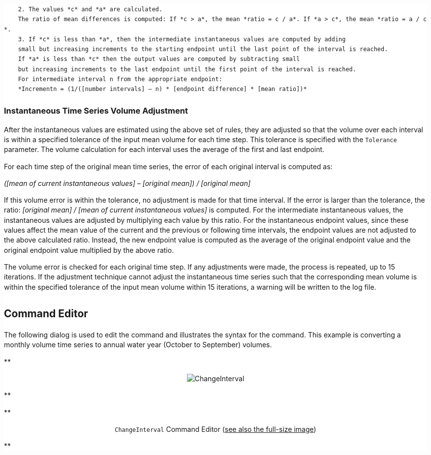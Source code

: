 		2. The values *c* and *a* are calculated.
		The ratio of mean differences is computed: If *c > a*, the mean *ratio = c / a*. If *a > c*, the mean *ratio = a / c*.
		3. If *c* is less than *a*, then the intermediate instantaneous values are computed by adding
		small but increasing increments to the starting endpoint until the last point of the interval is reached.
		If *a* is less than *c* then the output values are computed by subtracting small
		but increasing increments to the last endpoint until the first point of the interval is reached.
		For intermediate interval n from the appropriate endpoint:
		*Incrementn = (1/([number intervals] – n) * [endpoint difference] * [mean ratio])*

### Instantaneous Time Series Volume Adjustment ###

After the instantaneous values are estimated using the above set of rules,
they are adjusted so that the volume over each interval is within a specified tolerance of the input mean volume for each time step.
This tolerance is specified with the `Tolerance` parameter.
The volume calculation for each interval uses the average of the first and last endpoint.

For each time step of the original mean time series, the error of each original interval is computed as:

*([mean of current instantaneous values] – [original mean]) / [original mean]*

If this volume error is within the tolerance, no adjustment is made for that time interval.
If the error is larger than the tolerance, the ratio: *[original mean] / [mean of current instantaneous values]* is computed.
For the intermediate instantaneous values, the instantaneous values are adjusted by multiplying each value by this ratio.
For the instantaneous endpoint values,
since these values affect the mean value of the current and the previous or following time intervals,
the endpoint values are not adjusted to the above calculated ratio.
Instead, the new endpoint value is computed as the average of the original
endpoint value and the original endpoint value multiplied by the above ratio.

The volume error is checked for each original time step.
If any adjustments were made, the process is repeated, up to 15 iterations.
If the adjustment technique cannot adjust the instantaneous time series such that the
corresponding mean volume is within the specified tolerance of
the input mean volume within 15 iterations, a warning will be written to the log file.

## Command Editor ##

The following dialog is used to edit the command and illustrates the syntax for the command.
This example is converting a monthly volume time series to annual water year (October to September) volumes.

**<p style="text-align: center;">
![ChangeInterval](ChangeInterval.png)
</p>**

**<p style="text-align: center;">
`ChangeInterval` Command Editor (<a href="../ChangeInterval.png">see also the full-size image</a>)
</p>**
